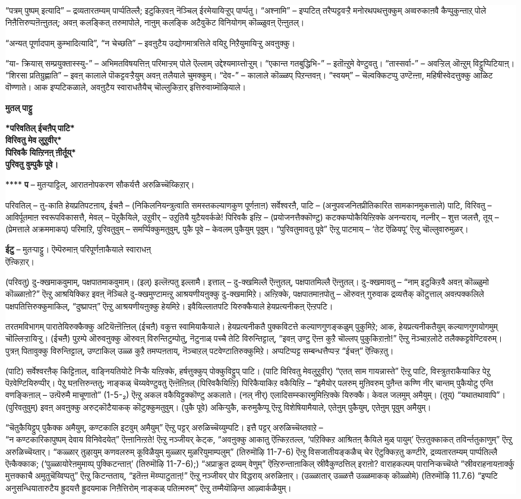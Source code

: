 “पत्रम् पुष्पम् इत्यादि” – द्रव्यतारतम्यम् पार्प्पतिल्लै; इटुकिऱवऩ् नॆञ्चिल् ईरमेयायिऱ्ऱुप् पार्प्पतु। “अश्नामि” – इप्पटित् तरैप्पट्टवऱ्ऱै मनोरथपथत्तुक्कुम् अव्वरुकाऩवै कैप्पुकुन्ताऱ् पोले निऩैत्तिरुप्पऩॆऩ्ऩुतल्; अवऩ् कलङ्कित् तरुमापोले, नाऩुम् कलङ्कि अटैवुकॆट विनियोगम् कॊळ्ळुवऩ् ऎऩ्ऩुतल्।

 “अन्यत् पूर्णादपाम् कुम्भादित्यादि”, “न चेच्छति” – इवऩुटैय उद्योगमात्रत्तिले वयिऱु निऱैयुमायिऱ्ऱु अवऩुक्कु।

 “या- क्रियास् सम्प्रयुक्तास्स्यु-” – अभिमतविषयत्तिऩ् परिमाऱ्ऱम् पोले ऎल्लाम् उद्देश्यमाय्त्तोऱ्ऱुम्। “एकान्त गतबुद्धिभि-” – इतॊऩ्ऱुमे वेण्टुवतु।
“तास्सर्वा-” – अवऱ्ऱिल् ऒऩ्ऱुम् विट्टुप्पिटियाऩ्। “शिरसा प्रतिग्रुह्णाति” – इवऩ् कालाले पॊकट्टवऱ्ऱैयुम् अवऩ् तलैयाले चुमक्कुम्। “देव-” – कालाले कॊळ्ळप् पिऱन्तवऩ्। “स्वयम्” – चॆल्वक्किटप्पु उण्टॆऩ्ऩा, महिषीस्वेदत्तुक्कु आळिट वॊण्णाते। आक इप्पटिकळाले, अवऩुटैय स्वाराधतैयैच् चॊल्लुकिऱार् इत्तिरुवाय्मॊऴियाले।

**मुतल्** **पाट्टु**

**\*परिवतिल्** **ईचऩैप् पाटि\*  
विरिवतु** **मेव लुऱुवीर्\*  
पिरिवकै** **यिऩ्ऱिनऩ् ऩीर्तूय्\*  
पुरिवतु** **वुम्पुकै पूवे।**

**** **प** – मुतऱ्पाट्टिल्, आरातनोपकरण सौकर्यत्तै अरुळिच्चॆय्किऱार्।

 परिवतिल् – तु-काति हेयप्रतिपटऩाय्, ईचऩै – (निकिलनियन्त्रुत्वाति समस्तकल्याणकुण पूर्णऩाऩ) सर्वेश्वरऩै, पाटि – (अनुपवजनितप्रीतिकारित सामकानमुकत्ताले) पाटि, विरिवतु – आविर्पूतमाऩ स्वरूपविकासत्तै, मेवल् – पॆऱुकैयिले, उऱुवीर् – उऱुतियै युटैयवर्कळे! पिरिवकै इऩ्ऱि – (प्रयोजनत्तैक्कॊण्टु) कटक्कप्पोकैयिऩ्ऱिक्के अनन्यराय्, नल्नीर् – शुत्त जलत्तै, तूय् – (प्रेमत्ताले अक्रममाकप्) परिमाऱि, पुरिवतुवुम् – समर्प्पिक्कुमतुवुम्, पुकै पूवे – केवलम् पुकैयुम् पूवुम्।
“पुरिवतुमावतु पूवे” ऎऩ्ऱु पाटमाय् – ‘तेट ऎळियपू’ ऎऩ्ऱु चॊल्लुवारुमुळर्।

 **ईटु** – मुतऱ्पाट्टु। ऎम्पॆरुमाऩ् परिपूर्णऩाकैयाले स्वाराधऩ्  
ऎऩ्किऱार्।

 (परिवतु) दु-क्खमाकवुमाम्, पक्षपातमाकवुमाम्। (इल्) इल्लॆऩ्पतु इल्लामै।
इत्ताल् – दु-क्खमिल्लै ऎऩ्ऩुतल्, पक्षपातमिल्लै ऎऩ्ऩुतल्। दु-क्खमावतु – “नाम् इटुकिऱवै अवऩ् कॊळ्ळुमो कॊळ्ळाऩो?” ऎऩ्ऱु आश्रयिक्किऱ इवऩ् नॆञ्चिले दु-क्खमुण्टामऩ्ऱु आश्रयणीयऩुक्कु दु-क्खमामिऱे। अऩ्ऱिक्के, पक्षपातमाऩपोतु – ऒरुवऩ् गुरुवाक द्रव्यत्तैक् कॊटुत्ताल् अवऩ्पक्कलिले पक्षपतित्तिरुक्कुमाकिल्, “दुष्प्रापऩ्” ऎऩ्ऱु आश्रयणीयऩुक्कु हेयमिऱे। इवैयिल्लातपटि यिरुक्कैयाले हेयप्रत्यनीकऩ् ऎऩ्ऱपटि।

 तरतमविभागम् पारातेयिरुक्कैक्कु अटियॆऩ्ऩॆऩ्ऩिल् (ईचऩै) वकुत्त स्वामियाकैयाले। हेयप्रत्यनीकतै पुक्कविटत्ते कल्याणगुणङ्कळुम् पुकुमिऱे; आक, हेयप्रत्यनीकतैयुम् कल्याणगुणयोगमुम् चॊल्लिऱ्ऱायिऱ्ऱु। (ईचऩै) पुऱम्पे ऒरुवऩुक्कु ऒरुवऩ् विरुन्तिटुम्पोतु, नॆटुनाळ् पच्चै तेटि विरुन्तिट्टाल्, “इवऩ् उण्टु ऎऩ्ऩ कुऱै चॊल्लप् पुकुकिऱाऩो!” ऎऩ्ऱु नॆञ्चाऱलोटे तलैक्कट्टवेण्टिवरुम्। पुत्रऩ् पितावुक्कु विरुन्तिट्टाल्, उण्टाकिल् उळ्ळ कुऱै तमप्पऩताय्, नॆञ्चाऱल् पटवेण्टातिरुक्कुमिऱे।
अप्पटिप्पट्ट सम्बन्धत्तैप्पऱ्ऱ “ईचऩ्” ऎऩ्किऱतु।

 (पाटि) सर्वेश्वरऩैक् किट्टिऩाल्, वाङ्नियतियोटे निऱ्कै यऩ्ऱिक्के, हर्षत्तुक्कुप् पोक्कुविट्टुप् पाटि। (पाटि विरिवतु मेवलुऱुवीर्) “एतत् साम गायन्नास्ते” ऎऩ्ऱु पाटि, विस्त्रुतराकैयाकिऱ पेऱु पॆऱवेण्टियिरुप्पीर्। पेऱु घऩत्तिरुन्ततु; नाङ्कळ् चॆय्यवेण्टुवतु ऎऩ्ऩॆऩ्ऩिल् (पिरिवकैयिऩ्ऱि) पिरिकैयाकिऱ वकैयिऩ्ऱि – “इमैयोर् पलरुम् मुऩिवरुम् पुऩैन्त कण्णि नीर् चान्तम् पुकैयोटु एन्ति वणङ्किऩाल् – उऩ्पॆरुमै माचूणातो” (1-5-₂) ऎऩ्ऱु अकल वकैयिट्टुक्कॊण्टु अकलाते। (नल् नीर्) एलादिसम्स्कारमुमिऩ्ऱिक्के यिरुक्कै। केवल जलमुम् अमैयुम्। (तूय्) “यथातथावापि”। (पुरिवतुवुम्) इवऩ् अवऩुक्कु अरुट्कॊटैयाकक् कॊटुक्कुमतुवुम्।
(पुकै पूवे) अकिऱ्पुकै, करुमुकैप्पू ऎऩ्ऱु विशेषियामैयाले, एतेऩुम् पुकैयुम्, एतेऩुम् पूवुम् अमैयुम्।

 “चॆतुकैयिट्टुप् पुकैक्क अमैयुम्, कण्टकालि इटवुम् अमैयुम्” ऎऩ्ऱु पट्टर् अरुळिच्चॆय्युम्पटि। इत्तै पट्टर् अरुळिच्चॆय्तवाऱे –  
“न कण्टकारिकापुष्पम् देवाय विनिवेदयेत्” ऎऩ्ऩानिऩ्ऱते! ऎऩ्ऱु नञ्जीयर् केट्क, “अवऩुक्कु आकातु ऎऩ्किऱतल्ल, ‘पऱिक्किऱ आ­श्रितऩ् कैयिले मुळ् पायुम्’ ऎऩ्ऱतुक्काकत् तविर्न्ततुकाणुम्” ऎऩ्ऱु अरुळिच्चॆय्तार्। “कळ्ळार् तुऴायुम् कणवलरुम् कूविळैयुम् मुळ्ळार् मुळरियुमाम्पलुम्” (तिरुमॊऴि 11-7-6) ऎऩ्ऱु विसजातीयङ्कळैच् चेर ऎटुक्किऱतु कण्टीरे, द्रव्यतारतम्यम् पार्प्पतिल्लै ऎऩ्कैक्काक; (‘पुळ्ळायोरेऩमुमाय्प् पुक्किटन्ताऩ्’ (तिरुमॊऴि 11-7-6);) “अप्राक्रुत द्रव्यम् वेणुम्” ऎऩ्ऱिरुन्ताऩाकिल् स्रीवैकुण्ठत्तिल् इराऩो? वाराहकल्पम् पारानिऱ्कच्चॆय्ते “स्रीवराहनायऩार्क्कु मुत्तक्काचै अमुतुचॆय्विप्पतु” ऎऩ्ऱु किटन्तताय्, “इतॆऩ्ऩ मॆय्प्पाटुताऩ्!” ऎऩ्ऱु नञ्जीयर् पोर विद्धराय् अरुळिऩार्। (उळ्ळातार् उळ्ळत्तै उळ्ळमाकक् कॊळ्ळोमे) (तिरुमॊऴि 11.7.6) “इप्पटि अनुसन्धियातारुटैय ह्रुदयत्तै ह्रुदयमाक निऩैत्तिरोम् नाङ्कळ् पतिऩ्मरुम्” ऎऩ्ऱु तम्मैयॊऴिन्त आऴ्वार्कळैयुम्।
